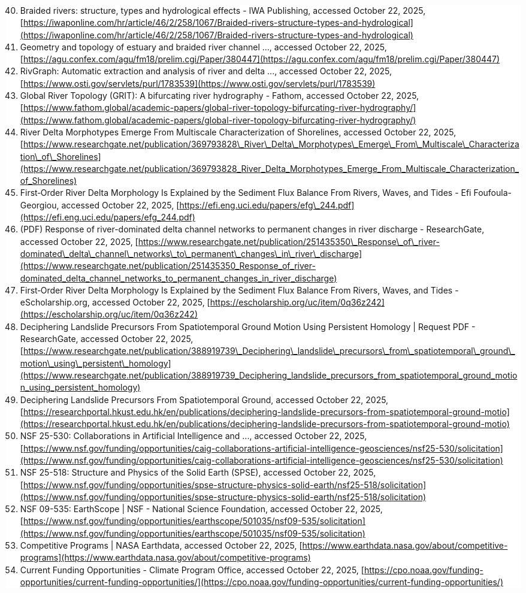 40. Braided rivers: structure, types and hydrological effects \- IWA Publishing, accessed October 22, 2025, [https://iwaponline.com/hr/article/46/2/258/1067/Braided-rivers-structure-types-and-hydrological](https://iwaponline.com/hr/article/46/2/258/1067/Braided-rivers-structure-types-and-hydrological)  
41. Geometry and topology of estuary and braided river channel ..., accessed October 22, 2025, [https://agu.confex.com/agu/fm18/prelim.cgi/Paper/380447](https://agu.confex.com/agu/fm18/prelim.cgi/Paper/380447)  
42. RivGraph: Automatic extraction and analysis of river and delta ..., accessed October 22, 2025, [https://www.osti.gov/servlets/purl/1783539](https://www.osti.gov/servlets/purl/1783539)  
43. Global River Topology (GRIT): A bifurcating river hydrography \- Fathom, accessed October 22, 2025, [https://www.fathom.global/academic-papers/global-river-topology-bifurcating-river-hydrography/](https://www.fathom.global/academic-papers/global-river-topology-bifurcating-river-hydrography/)  
44. River Delta Morphotypes Emerge From Multiscale Characterization of Shorelines, accessed October 22, 2025, [https://www.researchgate.net/publication/369793828\_River\_Delta\_Morphotypes\_Emerge\_From\_Multiscale\_Characterization\_of\_Shorelines](https://www.researchgate.net/publication/369793828_River_Delta_Morphotypes_Emerge_From_Multiscale_Characterization_of_Shorelines)  
45. First‐Order River Delta Morphology Is Explained by the Sediment Flux Balance From Rivers, Waves, and Tides \- Efi Foufoula-Georgiou, accessed October 22, 2025, [https://efi.eng.uci.edu/papers/efg\_244.pdf](https://efi.eng.uci.edu/papers/efg_244.pdf)  
46. (PDF) Response of river-dominated delta channel networks to permanent changes in river discharge \- ResearchGate, accessed October 22, 2025, [https://www.researchgate.net/publication/251435350\_Response\_of\_river-dominated\_delta\_channel\_networks\_to\_permanent\_changes\_in\_river\_discharge](https://www.researchgate.net/publication/251435350_Response_of_river-dominated_delta_channel_networks_to_permanent_changes_in_river_discharge)  
47. First‐Order River Delta Morphology Is Explained by the Sediment Flux Balance From Rivers, Waves, and Tides \- eScholarship.org, accessed October 22, 2025, [https://escholarship.org/uc/item/0q36z242](https://escholarship.org/uc/item/0q36z242)  
48. Deciphering Landslide Precursors From Spatiotemporal Ground Motion Using Persistent Homology | Request PDF \- ResearchGate, accessed October 22, 2025, [https://www.researchgate.net/publication/388919739\_Deciphering\_landslide\_precursors\_from\_spatiotemporal\_ground\_motion\_using\_persistent\_homology](https://www.researchgate.net/publication/388919739_Deciphering_landslide_precursors_from_spatiotemporal_ground_motion_using_persistent_homology)  
49. Deciphering Landslide Precursors From Spatiotemporal Ground, accessed October 22, 2025, [https://researchportal.hkust.edu.hk/en/publications/deciphering-landslide-precursors-from-spatiotemporal-ground-motio](https://researchportal.hkust.edu.hk/en/publications/deciphering-landslide-precursors-from-spatiotemporal-ground-motio)  
50. NSF 25-530: Collaborations in Artificial Intelligence and ..., accessed October 22, 2025, [https://www.nsf.gov/funding/opportunities/caig-collaborations-artificial-intelligence-geosciences/nsf25-530/solicitation](https://www.nsf.gov/funding/opportunities/caig-collaborations-artificial-intelligence-geosciences/nsf25-530/solicitation)  
51. NSF 25-518: Structure and Physics of the Solid Earth (SPSE), accessed October 22, 2025, [https://www.nsf.gov/funding/opportunities/spse-structure-physics-solid-earth/nsf25-518/solicitation](https://www.nsf.gov/funding/opportunities/spse-structure-physics-solid-earth/nsf25-518/solicitation)  
52. NSF 09-535: EarthScope | NSF \- National Science Foundation, accessed October 22, 2025, [https://www.nsf.gov/funding/opportunities/earthscope/501035/nsf09-535/solicitation](https://www.nsf.gov/funding/opportunities/earthscope/501035/nsf09-535/solicitation)  
53. Competitive Programs | NASA Earthdata, accessed October 22, 2025, [https://www.earthdata.nasa.gov/about/competitive-programs](https://www.earthdata.nasa.gov/about/competitive-programs)  
54. Current Funding Opportunities \- Climate Program Office, accessed October 22, 2025, [https://cpo.noaa.gov/funding-opportunities/current-funding-opportunities/](https://cpo.noaa.gov/funding-opportunities/current-funding-opportunities/)